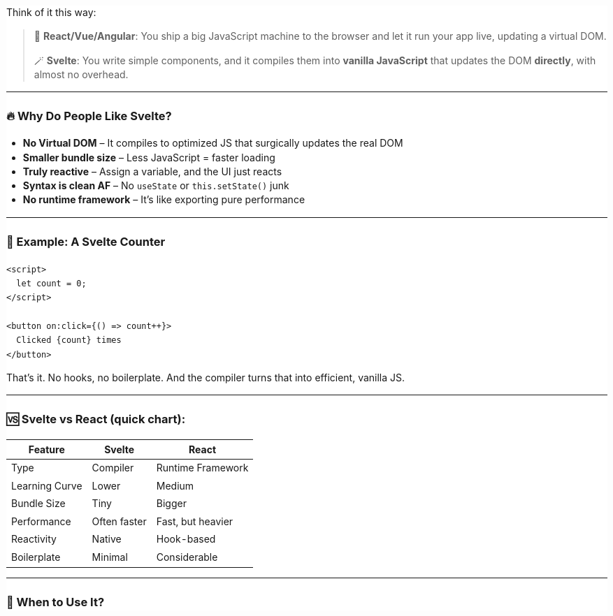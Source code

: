 Think of it this way:

> 🔧 **React/Vue/Angular**: You ship a big JavaScript machine to the browser and let it run your app live, updating a virtual DOM.
>
> 🪄 **Svelte**: You write simple components, and it compiles them into **vanilla JavaScript** that updates the DOM **directly**, with almost no overhead.

---

### 🔥 Why Do People Like Svelte?

- **No Virtual DOM** – It compiles to optimized JS that surgically updates the real DOM
- **Smaller bundle size** – Less JavaScript = faster loading
- **Truly reactive** – Assign a variable, and the UI just reacts
- **Syntax is clean AF** – No `useState` or `this.setState()` junk
- **No runtime framework** – It’s like exporting pure performance

---

### 🧪 Example: A Svelte Counter

```svelte
<script>
  let count = 0;
</script>

<button on:click={() => count++}>
  Clicked {count} times
</button>
```

That’s it. No hooks, no boilerplate. And the compiler turns that into efficient, vanilla JS.

---

### 🆚 Svelte vs React (quick chart):

| Feature         | Svelte              | React               |
|----------------|---------------------|---------------------|
| Type            | Compiler             | Runtime Framework   |
| Learning Curve  | Lower                | Medium              |
| Bundle Size     | Tiny                 | Bigger              |
| Performance     | Often faster         | Fast, but heavier   |
| Reactivity      | Native               | Hook-based          |
| Boilerplate     | Minimal              | Considerable        |

---

### 🚀 When to Use It?
